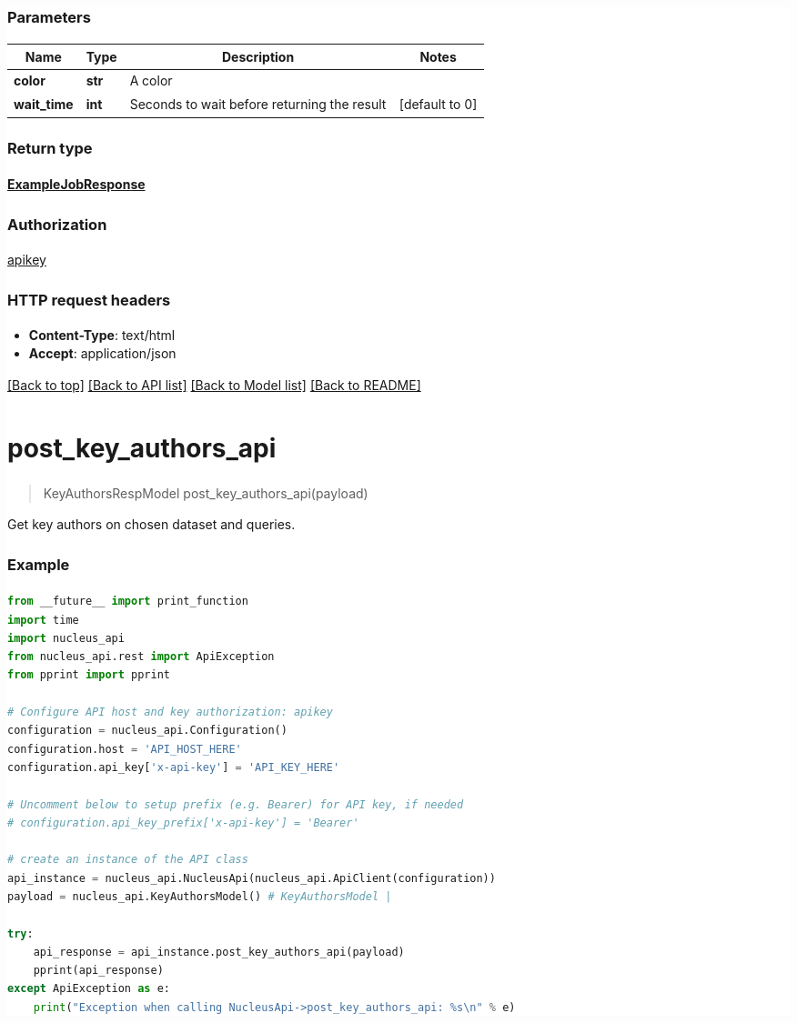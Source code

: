 ### Parameters

Name | Type | Description  | Notes
------------- | ------------- | ------------- | -------------
 **color** | **str**| A color | 
 **wait_time** | **int**| Seconds to wait before returning the result | [default to 0]

### Return type

[**ExampleJobResponse**](ExampleJobResponse.md)

### Authorization

[apikey](../README.md#apikey)

### HTTP request headers

 - **Content-Type**: text/html
 - **Accept**: application/json

[[Back to top]](#) [[Back to API list]](../README.md#documentation-for-api-endpoints) [[Back to Model list]](../README.md#documentation-for-models) [[Back to README]](../README.md)

# **post_key_authors_api**
> KeyAuthorsRespModel post_key_authors_api(payload)



Get key authors on chosen dataset and queries.

### Example
```python
from __future__ import print_function
import time
import nucleus_api
from nucleus_api.rest import ApiException
from pprint import pprint

# Configure API host and key authorization: apikey
configuration = nucleus_api.Configuration()
configuration.host = 'API_HOST_HERE'
configuration.api_key['x-api-key'] = 'API_KEY_HERE'

# Uncomment below to setup prefix (e.g. Bearer) for API key, if needed
# configuration.api_key_prefix['x-api-key'] = 'Bearer'

# create an instance of the API class
api_instance = nucleus_api.NucleusApi(nucleus_api.ApiClient(configuration))
payload = nucleus_api.KeyAuthorsModel() # KeyAuthorsModel | 

try:
    api_response = api_instance.post_key_authors_api(payload)
    pprint(api_response)
except ApiException as e:
    print("Exception when calling NucleusApi->post_key_authors_api: %s\n" % e)
```
